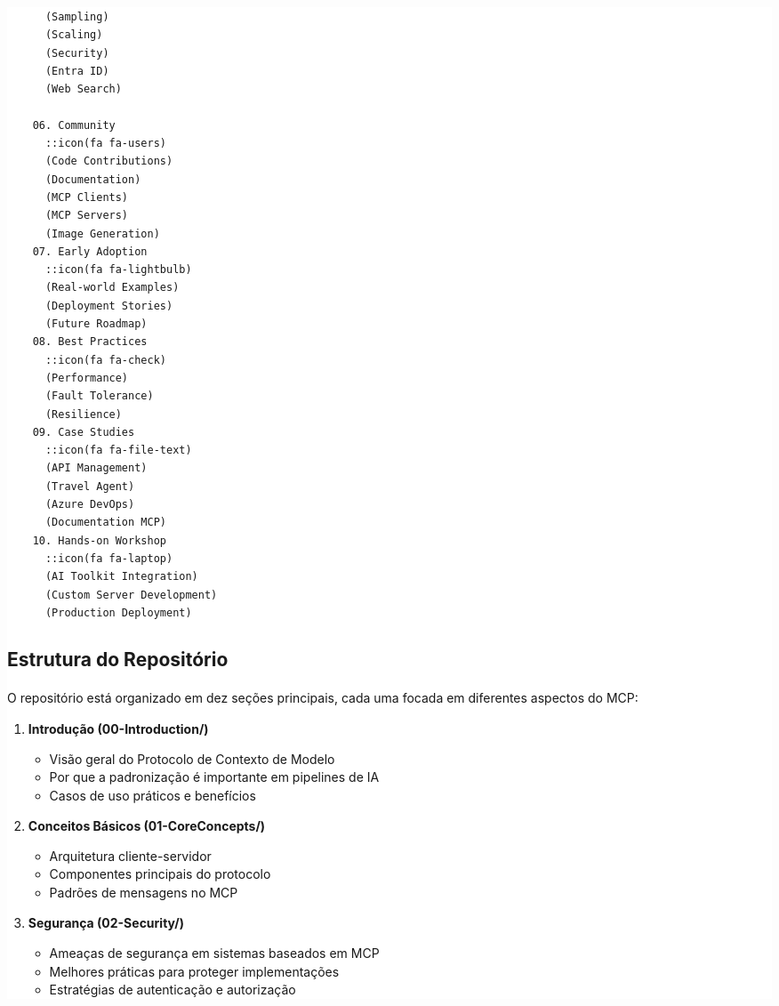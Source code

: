 ```mermaid
      (Sampling)
      (Scaling)
      (Security)
      (Entra ID)
      (Web Search)
      
    06. Community
      ::icon(fa fa-users)
      (Code Contributions)
      (Documentation)
      (MCP Clients)
      (MCP Servers)
      (Image Generation)
    07. Early Adoption
      ::icon(fa fa-lightbulb)
      (Real-world Examples)
      (Deployment Stories)
      (Future Roadmap)
    08. Best Practices
      ::icon(fa fa-check)
      (Performance)
      (Fault Tolerance)
      (Resilience)
    09. Case Studies
      ::icon(fa fa-file-text)
      (API Management)
      (Travel Agent)
      (Azure DevOps)
      (Documentation MCP)
    10. Hands-on Workshop
      ::icon(fa fa-laptop)
      (AI Toolkit Integration)
      (Custom Server Development)
      (Production Deployment)
```

## Estrutura do Repositório

O repositório está organizado em dez seções principais, cada uma focada em diferentes aspectos do MCP:

1. **Introdução (00-Introduction/)**
   - Visão geral do Protocolo de Contexto de Modelo
   - Por que a padronização é importante em pipelines de IA
   - Casos de uso práticos e benefícios

2. **Conceitos Básicos (01-CoreConcepts/)**
   - Arquitetura cliente-servidor
   - Componentes principais do protocolo
   - Padrões de mensagens no MCP

3. **Segurança (02-Security/)**
   - Ameaças de segurança em sistemas baseados em MCP
   - Melhores práticas para proteger implementações
   - Estratégias de autenticação e autorização
